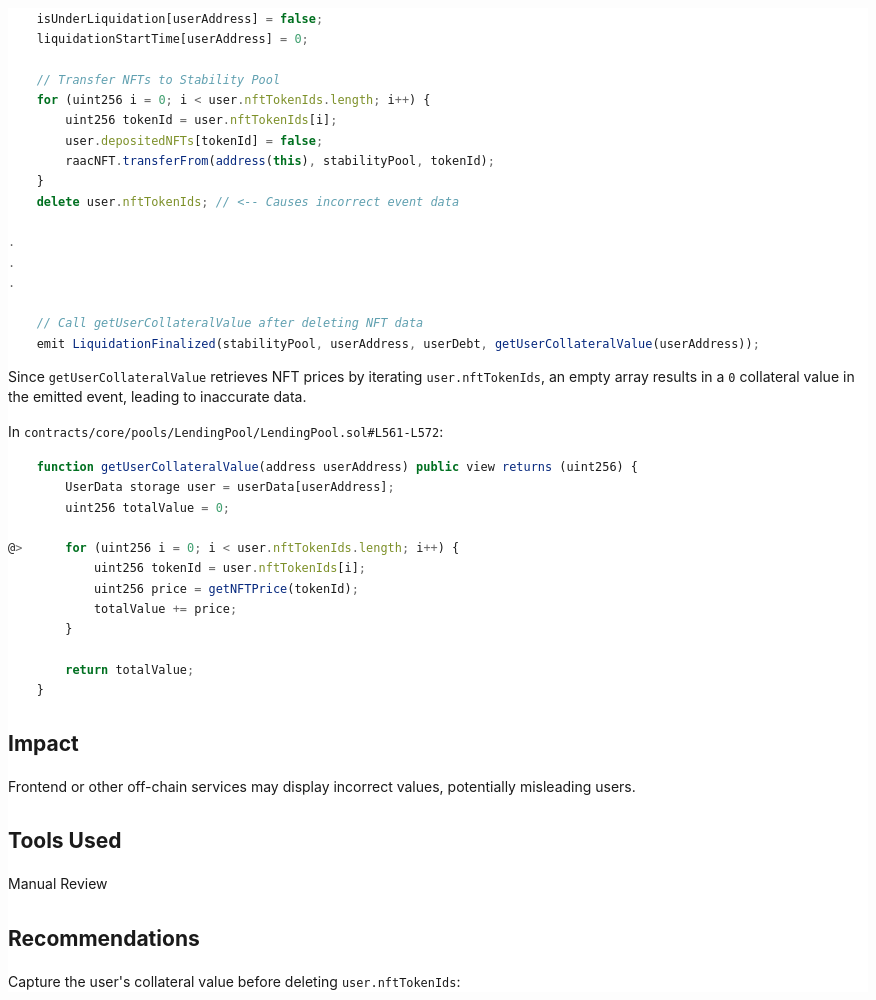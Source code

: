 ```JavaScript
    isUnderLiquidation[userAddress] = false;
    liquidationStartTime[userAddress] = 0;

    // Transfer NFTs to Stability Pool
    for (uint256 i = 0; i < user.nftTokenIds.length; i++) {
        uint256 tokenId = user.nftTokenIds[i];
        user.depositedNFTs[tokenId] = false;
        raacNFT.transferFrom(address(this), stabilityPool, tokenId);
    }
    delete user.nftTokenIds; // <-- Causes incorrect event data

.
.
.

    // Call getUserCollateralValue after deleting NFT data
    emit LiquidationFinalized(stabilityPool, userAddress, userDebt, getUserCollateralValue(userAddress));
```

Since `getUserCollateralValue` retrieves NFT prices by iterating `user.nftTokenIds`, an empty array results in a `0` collateral value in the emitted event, leading to inaccurate data.

In `contracts/core/pools/LendingPool/LendingPool.sol#L561-L572`:

```JavaScript
    function getUserCollateralValue(address userAddress) public view returns (uint256) {
        UserData storage user = userData[userAddress];
        uint256 totalValue = 0;

@>      for (uint256 i = 0; i < user.nftTokenIds.length; i++) {
            uint256 tokenId = user.nftTokenIds[i];
            uint256 price = getNFTPrice(tokenId);
            totalValue += price;
        }

        return totalValue;
    }
```

## Impact

Frontend or other off-chain services may display incorrect values, potentially misleading users.

## Tools Used

Manual Review

## Recommendations

Capture the user's collateral value before deleting `user.nftTokenIds`:
